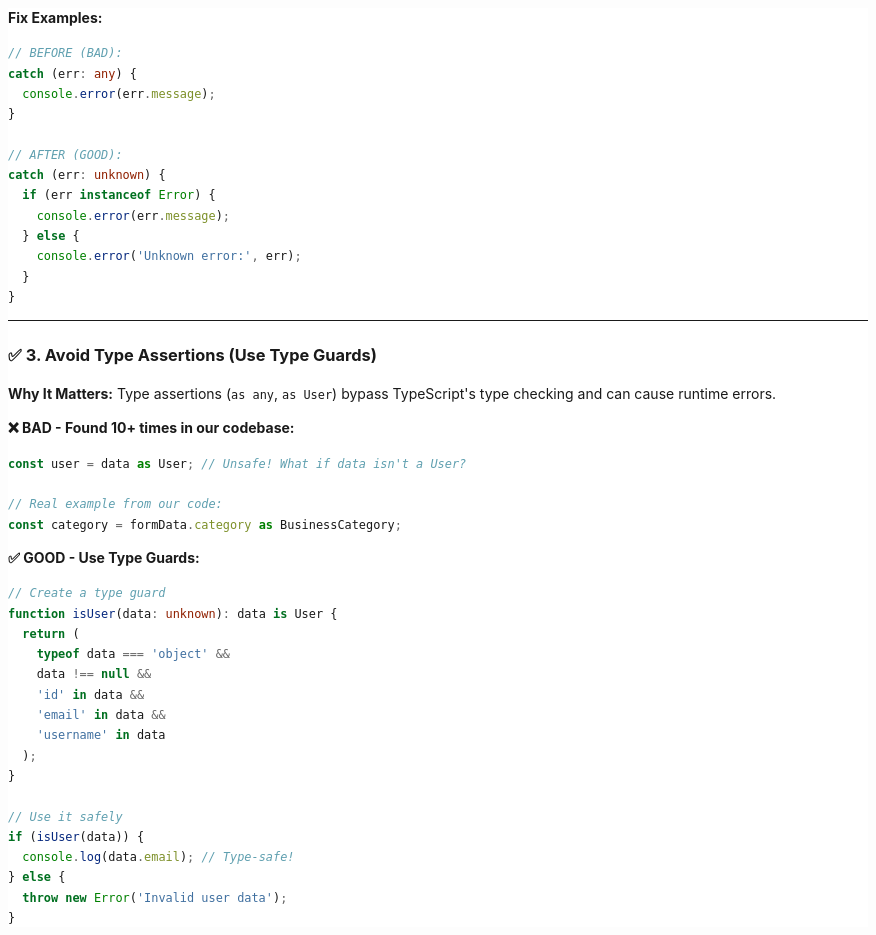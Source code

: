 **Fix Examples:**
```typescript
// BEFORE (BAD):
catch (err: any) {
  console.error(err.message);
}

// AFTER (GOOD):
catch (err: unknown) {
  if (err instanceof Error) {
    console.error(err.message);
  } else {
    console.error('Unknown error:', err);
  }
}
```

---

### ✅ 3. Avoid Type Assertions (Use Type Guards)

**Why It Matters:**
Type assertions (`as any`, `as User`) bypass TypeScript's type checking and can cause runtime errors.

**❌ BAD - Found 10+ times in our codebase:**
```typescript
const user = data as User; // Unsafe! What if data isn't a User?

// Real example from our code:
const category = formData.category as BusinessCategory;
```

**✅ GOOD - Use Type Guards:**
```typescript
// Create a type guard
function isUser(data: unknown): data is User {
  return (
    typeof data === 'object' &&
    data !== null &&
    'id' in data &&
    'email' in data &&
    'username' in data
  );
}

// Use it safely
if (isUser(data)) {
  console.log(data.email); // Type-safe!
} else {
  throw new Error('Invalid user data');
}
```
